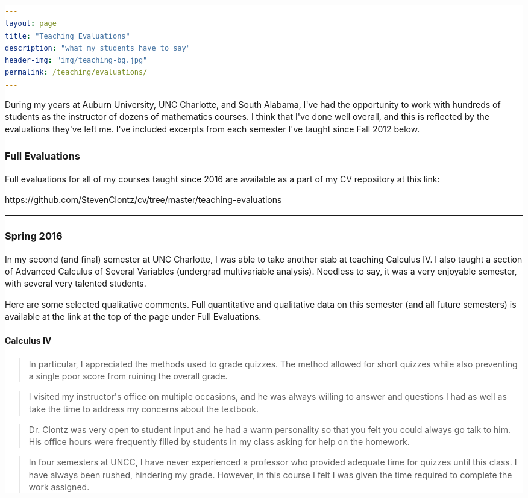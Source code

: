 ```yaml
---
layout: page
title: "Teaching Evaluations"
description: "what my students have to say"
header-img: "img/teaching-bg.jpg"
permalink: /teaching/evaluations/
---
```


During my years at Auburn University, UNC Charlotte, and
South Alabama, I've had the
opportunity to work with hundreds of students as the instructor of
dozens of mathematics courses. I think that I've done well overall, and this
is reflected by the evaluations they've left me. I've included excerpts
from each semester I've taught since Fall 2012 below.

### Full Evaluations

Full evaluations for all of my courses taught since 2016 are available
as a part of my CV repository at this link:

<https://github.com/StevenClontz/cv/tree/master/teaching-evaluations>

---

### Spring 2016

In my second (and final) semester at UNC Charlotte, I was able to
take another stab at teaching Calculus IV. I also taught a section
of Advanced Calculus of Several Variables (undergrad multivariable analysis).
Needless to say, it was a very enjoyable semester, with several very
talented students.

Here are some selected qualitative comments. Full quantitative and qualitative
data on this semester (and all future semesters) is available at the link
at the top of the page under Full Evaluations.

#### Calculus IV

> In particular, I appreciated the methods used to grade quizzes.
  The method allowed for short quizzes while also preventing a
  single poor score from ruining the overall grade.

> I visited my instructor's office on multiple occasions, and he was always
  willing to answer and questions I had as well as take the
  time to address my concerns about the textbook.

> Dr. Clontz was very open to student input and he had a warm personality
  so that you felt you could always go talk to him. His office hours were
  frequently filled by students in my class asking for help on the homework.

> In four semesters at UNCC, I have never experienced a professor who provided
  adequate time for quizzes until this class. I have always been rushed,
  hindering my grade. However, in this course I felt I was given the time
  required to complete the work assigned.
